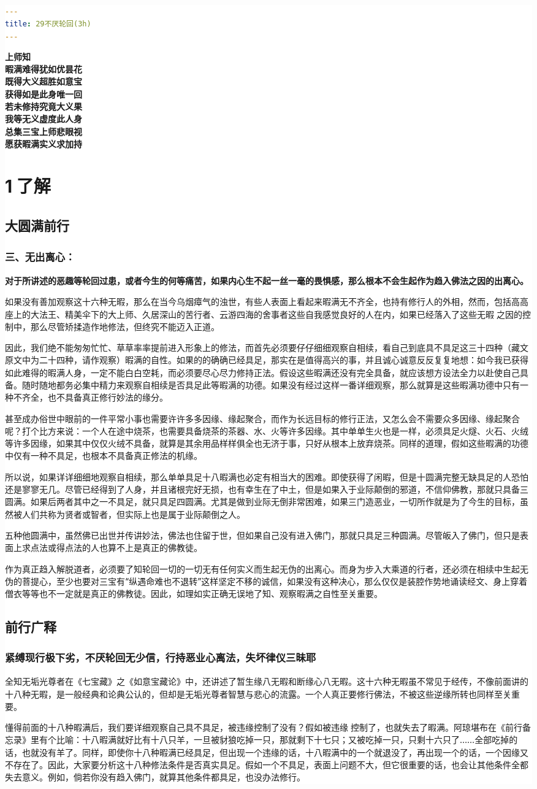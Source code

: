 ```yaml
---
title: 29不厌轮回(3h)
---
```

**上师知  
暇满难得犹如优昙花  
既得大义超胜如意宝  
获得如是此身唯一回  
若未修持究竟大义果  
我等无义虚度此人身  
总集三宝上师悲眼视  
愿获暇满实义求加持**

# 1 了解

## 大圆满前行

### 三、无出离心：

**对于所讲述的恶趣等轮回过患，或者今生的何等痛苦，如果内心生不起一丝一毫的畏惧感，那么根本不会生起作为趋入佛法之因的出离心。**

如果没有善加观察这十六种无暇，那么在当今乌烟瘴气的浊世，有些人表面上看起来暇满无不齐全，也持有修行人的外相，然而，包括高高座上的大法王、精美伞下的大上师、久居深山的苦行者、云游四海的舍事者这些自我感觉良好的人在内，如果已经落入了这些无暇 之因的控制中，那么尽管矫揉造作地修法，但终究不能迈入正道。

因此，我们绝不能匆匆忙忙、草草率率提前进入形象上的修法，而首先必须要仔仔细细观察自相续，看自己到底具不具足这三十四种（藏文原文中为二十四种，请作观察）暇满的自性。如果的的确确已经具足，那实在是值得高兴的事，并且诚心诚意反反复复地想：如今我已获得如此难得的暇满人身，一定不能白白空耗，而必须要尽心尽力修持正法。假设这些暇满还没有完全具备，就应该想方设法全力以赴使自己具备。随时随地都务必集中精力来观察自相续是否具足此等暇满的功德。如果没有经过这样一番详细观察，那么就算是这些暇满功德中只有一种不齐全，也不具备真正修行妙法的缘分。

甚至成办俗世中眼前的一件平常小事也需要许许多多因缘、缘起聚合，而作为长远目标的修行正法，又怎么会不需要众多因缘、缘起聚合呢？打个比方来说：一个人在途中烧茶，也需要具备烧茶的茶器、水、火等许多因缘。其中单单生火也是一样，必须具足火燧、火石、火绒等许多因缘，如果其中仅仅火绒不具备，就算是其余用品样样俱全也无济于事，只好从根本上放弃烧茶。同样的道理，假如这些暇满的功德中仅有一种不具足，也根本不具备真正修法的机缘。

所以说，如果详详细细地观察自相续，那么单单具足十八暇满也必定有相当大的困难。即使获得了闲暇，但是十圆满完整无缺具足的人恐怕还是寥寥无几。尽管已经得到了人身，并且诸根完好无损，也有幸生在了中土，但是如果入于业际颠倒的邪道，不信仰佛教，那就只具备三圆满。如果后两者其中之一不具足，就只具足四圆满。尤其是做到业际无倒非常困难，如果三门造恶业，一切所作就是为了今生的目标，虽然被人们共称为贤者或智者，但实际上也是属于业际颠倒之人。

五种他圆满中，虽然佛已出世并传讲妙法，佛法也住留于世，但如果自己没有进入佛门，那就只具足三种圆满。尽管皈入了佛门，但只是表面上求点法或得点法的人也算不上是真正的佛教徒。

作为真正趋入解脱道者，必须要了知轮回一切的一切无有任何实义而生起无伪的出离心。而身为步入大乘道的行者，还必须在相续中生起无伪的菩提心，至少也要对三宝有“纵遇命难也不退转”这样坚定不移的诚信，如果没有这种决心，那么仅仅是装腔作势地诵读经文、身上穿着僧衣等等也不一定就是真正的佛教徒。因此，如理如实正确无误地了知、观察暇满之自性至关重要。

## 前行广释

### 紧缚现行极下劣，不厌轮回无少信，行持恶业心离法，失坏律仪三昧耶

全知无垢光尊者在《七宝藏》之《如意宝藏论》中，还讲述了暂生缘八无暇和断缘心八无暇。这十六种无暇虽不常见于经传，不像前面讲的十八种无暇，是一般经典和论典公认的，但却是无垢光尊者智慧与悲心的流露。一个人真正要修行佛法，不被这些逆缘所转也同样至关重要。

懂得前面的十八种暇满后，我们要详细观察自己具不具足，被违缘控制了没有？假如被违缘 控制了，也就失去了暇满。阿琼堪布在《前行备忘录》里有个比喻：十八暇满就好比有十八只羊，一旦被豺狼吃掉一只，那就剩下十七只；又被吃掉一只，只剩十六只了……全部吃掉的话，也就没有羊了。同样，即使你十八种暇满已经具足，但出现一个违缘的话，十八暇满中的一个就退没了，再出现一个的话，一个因缘又不存在了。因此，大家要分析这十八种修法条件是否真实具足。假如一个不具足，表面上问题不大，但它很重要的话，也会让其他条件全都失去意义。例如，倘若你没有趋入佛门，就算其他条件都具足，也没办法修行。
